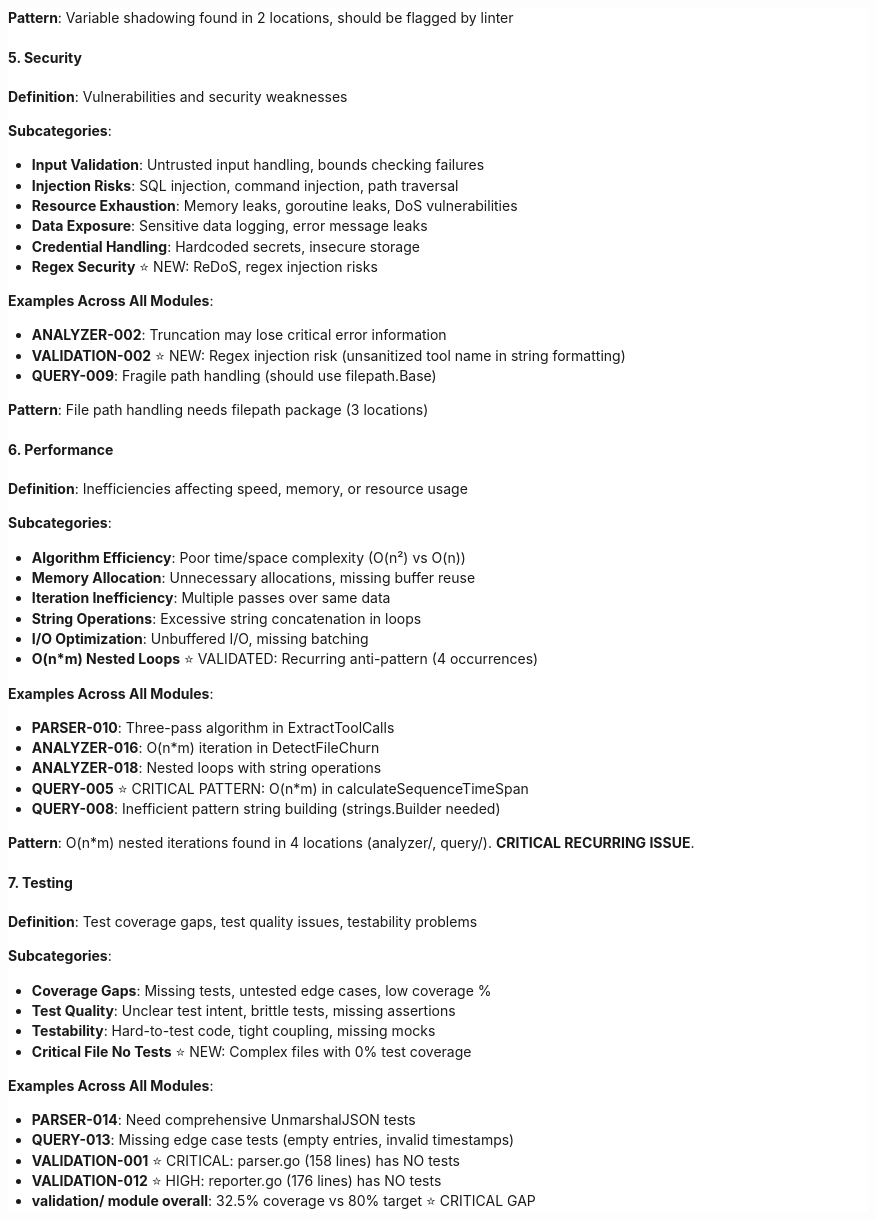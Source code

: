 **Pattern**: Variable shadowing found in 2 locations, should be flagged by linter

#### 5. Security
**Definition**: Vulnerabilities and security weaknesses

**Subcategories**:
- **Input Validation**: Untrusted input handling, bounds checking failures
- **Injection Risks**: SQL injection, command injection, path traversal
- **Resource Exhaustion**: Memory leaks, goroutine leaks, DoS vulnerabilities
- **Data Exposure**: Sensitive data logging, error message leaks
- **Credential Handling**: Hardcoded secrets, insecure storage
- **Regex Security** ⭐ NEW: ReDoS, regex injection risks

**Examples Across All Modules**:
- **ANALYZER-002**: Truncation may lose critical error information
- **VALIDATION-002** ⭐ NEW: Regex injection risk (unsanitized tool name in string formatting)
- **QUERY-009**: Fragile path handling (should use filepath.Base)

**Pattern**: File path handling needs filepath package (3 locations)

#### 6. Performance
**Definition**: Inefficiencies affecting speed, memory, or resource usage

**Subcategories**:
- **Algorithm Efficiency**: Poor time/space complexity (O(n²) vs O(n))
- **Memory Allocation**: Unnecessary allocations, missing buffer reuse
- **Iteration Inefficiency**: Multiple passes over same data
- **String Operations**: Excessive string concatenation in loops
- **I/O Optimization**: Unbuffered I/O, missing batching
- **O(n*m) Nested Loops** ⭐ VALIDATED: Recurring anti-pattern (4 occurrences)

**Examples Across All Modules**:
- **PARSER-010**: Three-pass algorithm in ExtractToolCalls
- **ANALYZER-016**: O(n*m) iteration in DetectFileChurn
- **ANALYZER-018**: Nested loops with string operations
- **QUERY-005** ⭐ CRITICAL PATTERN: O(n*m) in calculateSequenceTimeSpan
- **QUERY-008**: Inefficient pattern string building (strings.Builder needed)

**Pattern**: O(n*m) nested iterations found in 4 locations (analyzer/, query/). **CRITICAL RECURRING ISSUE**.

#### 7. Testing
**Definition**: Test coverage gaps, test quality issues, testability problems

**Subcategories**:
- **Coverage Gaps**: Missing tests, untested edge cases, low coverage %
- **Test Quality**: Unclear test intent, brittle tests, missing assertions
- **Testability**: Hard-to-test code, tight coupling, missing mocks
- **Critical File No Tests** ⭐ NEW: Complex files with 0% test coverage

**Examples Across All Modules**:
- **PARSER-014**: Need comprehensive UnmarshalJSON tests
- **QUERY-013**: Missing edge case tests (empty entries, invalid timestamps)
- **VALIDATION-001** ⭐ CRITICAL: parser.go (158 lines) has NO tests
- **VALIDATION-012** ⭐ HIGH: reporter.go (176 lines) has NO tests
- **validation/ module overall**: 32.5% coverage vs 80% target ⭐ CRITICAL GAP
